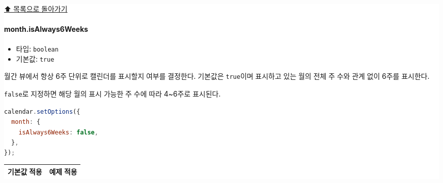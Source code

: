 [⬆ 목록으로 돌아가기](#month)

#### month.isAlways6Weeks

- 타입: `boolean`
- 기본값: `true`

월간 뷰에서 항상 6주 단위로 캘린더를 표시할지 여부를 결정한다. 기본값은 `true`이며 표시하고 있는 월의 전체 주 수와 관계 없이 6주를 표시한다.

`false`로 지정하면 해당 월의 표시 가능한 주 수에 따라 4~6주로 표시된다.

```js
calendar.setOptions({
  month: {
    isAlways6Weeks: false,
  },
});
```

| 기본값 적용                                                                           | 예제 적용                                                                            |
| ------------------------------------------------------------------------------------- | ------------------------------------------------------------------------------------ |
